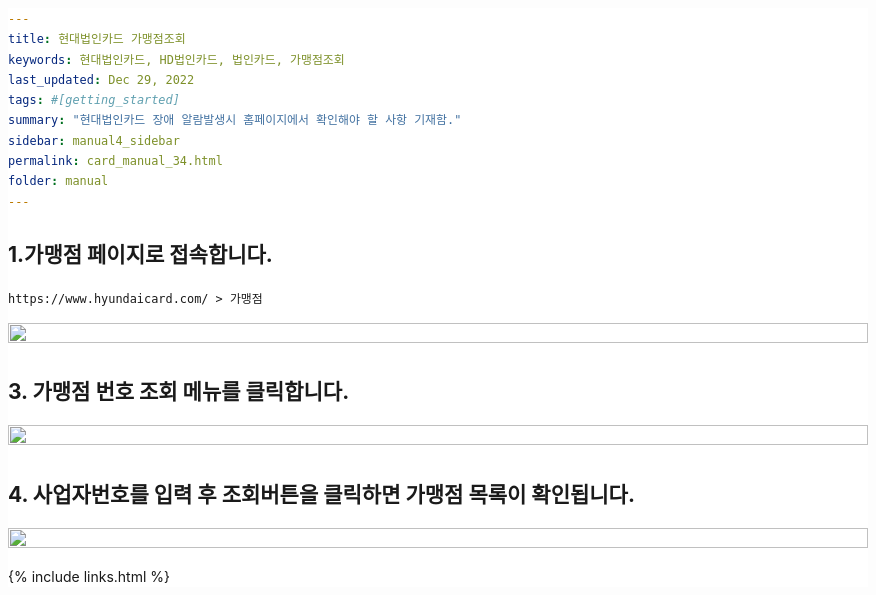 ```yaml
---
title: 현대법인카드 가맹점조회
keywords: 현대법인카드, HD법인카드, 법인카드, 가맹점조회
last_updated: Dec 29, 2022
tags: #[getting_started]
summary: "현대법인카드 장애 알람발생시 홈페이지에서 확인해야 할 사항 기재함."
sidebar: manual4_sidebar
permalink: card_manual_34.html
folder: manual
---
```



## 1.가맹점 페이지로 접속합니다.
    https://www.hyundaicard.com/ > 가맹점
<left><img src="/images/card/card113.png" width="100%" height="100%"></left>

## 3. 가맹점 번호 조회 메뉴를 클릭합니다.
<left><img src="/images/card/card114.png" width="100%" height="100%"></left>

## 4. 사업자번호를 입력 후 조회버튼을 클릭하면 가맹점 목록이 확인됩니다.
<left><img src="/images/card/card115.png" width="100%" height="100%"></left>



{% include links.html %}
